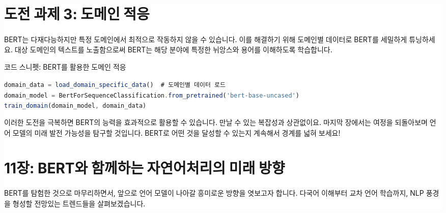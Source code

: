 

<ins class="adsbygoogle"
     style="display:block"
     data-ad-client="ca-pub-4877378276818686"
     data-ad-slot="1107185301"
     data-ad-format="auto"
     data-full-width-responsive="true"></ins>

<script>
     (adsbygoogle = window.adsbygoogle || []).push({});
</script>

# 도전 과제 3: 도메인 적응

BERT는 다재다능하지만 특정 도메인에서 최적으로 작동하지 않을 수 있습니다. 이를 해결하기 위해 도메인별 데이터로 BERT를 세밀하게 튜닝하세요. 대상 도메인의 텍스트를 노출함으로써 BERT는 해당 분야에 특정한 뉘앙스와 용어를 이해하도록 학습합니다.

코드 스니펫: BERT를 활용한 도메인 적응

```js
domain_data = load_domain_specific_data()  # 도메인별 데이터 로드
domain_model = BertForSequenceClassification.from_pretrained('bert-base-uncased')
train_domain(domain_model, domain_data)
```



<ins class="adsbygoogle"
     style="display:block"
     data-ad-client="ca-pub-4877378276818686"
     data-ad-slot="1107185301"
     data-ad-format="auto"
     data-full-width-responsive="true"></ins>

<script>
     (adsbygoogle = window.adsbygoogle || []).push({});
</script>

이러한 도전을 극복하면 BERT의 능력을 효과적으로 활용할 수 있습니다. 만날 수 있는 복잡성과 상관없이요. 마지막 장에서는 여정을 되돌아보며 언어 모델의 미래 발전 가능성을 탐구할 것입니다. BERT로 어떤 것을 달성할 수 있는지 계속해서 경계를 넓혀 보세요!

# 11장: BERT와 함께하는 자연어처리의 미래 방향

BERT를 탐험한 것으로 마무리하면서, 앞으로 언어 모델이 나아갈 흥미로운 방향을 엿보고자 합니다. 다국어 이해부터 교차 언어 학습까지, NLP 풍경을 형성할 전망있는 트렌드들을 살펴보겠습니다.



<ins class="adsbygoogle"
     style="display:block"
     data-ad-client="ca-pub-4877378276818686"
     data-ad-slot="1107185301"
     data-ad-format="auto"
     data-full-width-responsive="true"></ins>
